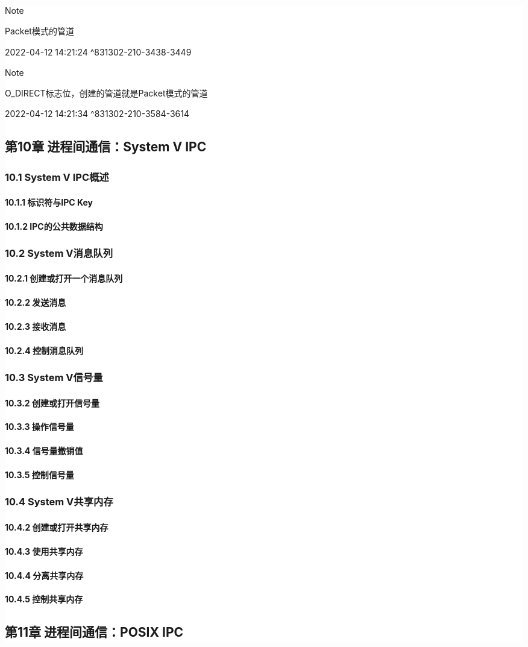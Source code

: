 > [!NOTE] 
> Packet模式的管道
> 
> 2022-04-12 14:21:24 ^831302-210-3438-3449

> [!NOTE] 
> O_DIRECT标志位，创建的管道就是Packet模式的管道
> 
> 2022-04-12 14:21:34 ^831302-210-3584-3614

## 第10章 进程间通信：System V IPC

### 10.1 System V IPC概述

#### 10.1.1 标识符与IPC Key

#### 10.1.2 IPC的公共数据结构

### 10.2 System V消息队列

#### 10.2.1 创建或打开一个消息队列

#### 10.2.2 发送消息

#### 10.2.3 接收消息

#### 10.2.4 控制消息队列

### 10.3 System V信号量

#### 10.3.2 创建或打开信号量

#### 10.3.3 操作信号量

#### 10.3.4 信号量撤销值

#### 10.3.5 控制信号量

### 10.4 System V共享内存

#### 10.4.2 创建或打开共享内存

#### 10.4.3 使用共享内存

#### 10.4.4 分离共享内存

#### 10.4.5 控制共享内存

## 第11章 进程间通信：POSIX IPC
